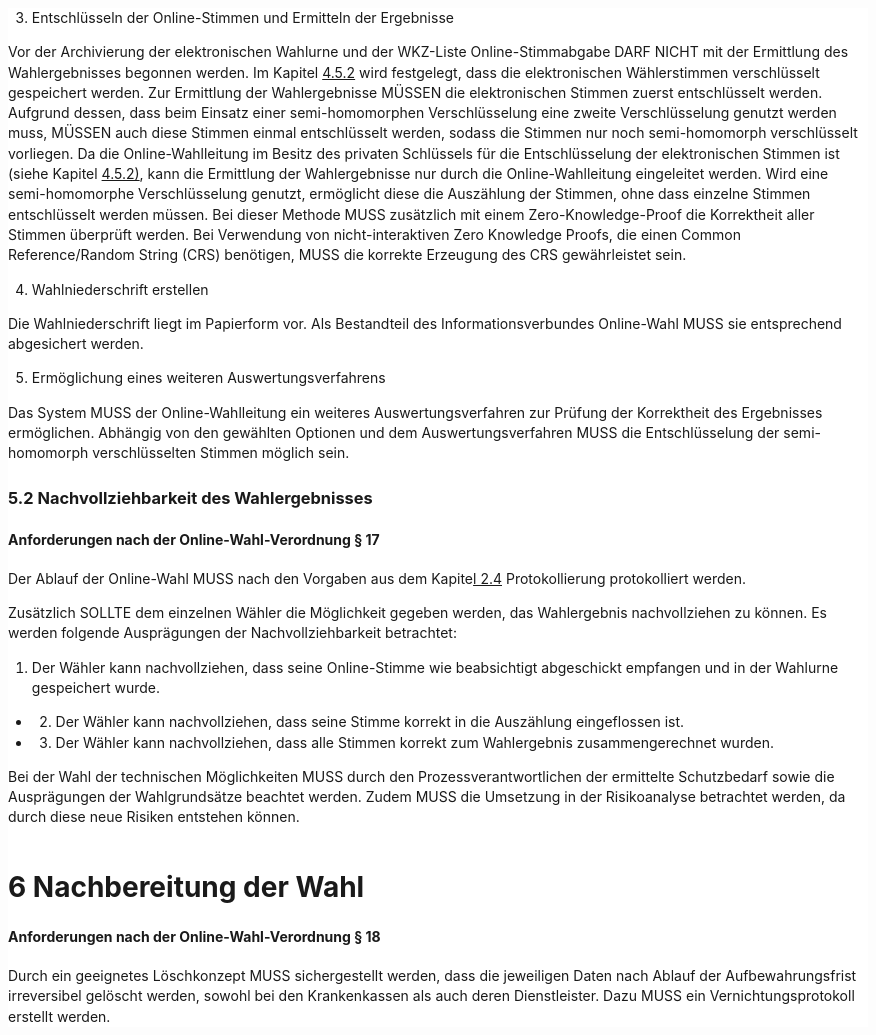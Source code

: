3. Entschlüsseln der Online-Stimmen und Ermitteln der Ergebnisse

Vor der Archivierung der elektronischen Wahlurne und der WKZ-Liste Online-Stimmabgabe DARF NICHT mit der Ermittlung des Wahlergebnisses begonnen werden. Im Kapitel [4.5.2](#page-29-0) wird festgelegt, dass die elektronischen Wählerstimmen verschlüsselt gespeichert werden. Zur Ermittlung der Wahlergebnisse MÜSSEN die elektronischen Stimmen zuerst entschlüsselt werden. Aufgrund dessen, dass beim Einsatz einer semi-homomorphen Verschlüsselung eine zweite Verschlüsselung genutzt werden muss, MÜSSEN auch diese Stimmen einmal entschlüsselt werden, sodass die Stimmen nur noch semi-homomorph verschlüsselt vorliegen. Da die Online-Wahlleitung im Besitz des privaten Schlüssels für die Entschlüsselung der elektronischen Stimmen ist (siehe Kapitel [4.5.2\)](#page-29-0), kann die Ermittlung der Wahlergebnisse nur durch die Online-Wahlleitung eingeleitet werden. Wird eine semi-homomorphe Verschlüsselung genutzt, ermöglicht diese die Auszählung der Stimmen, ohne dass einzelne Stimmen entschlüsselt werden müssen. Bei dieser Methode MUSS zusätzlich mit einem Zero-Knowledge-Proof die Korrektheit aller Stimmen überprüft werden. Bei Verwendung von nicht-interaktiven Zero Knowledge Proofs, die einen Common Reference/Random String (CRS) benötigen, MUSS die korrekte Erzeugung des CRS gewährleistet sein.

4. Wahlniederschrift erstellen

Die Wahlniederschrift liegt im Papierform vor. Als Bestandteil des Informationsverbundes Online-Wahl MUSS sie entsprechend abgesichert werden.

5. Ermöglichung eines weiteren Auswertungsverfahrens

Das System MUSS der Online-Wahlleitung ein weiteres Auswertungsverfahren zur Prüfung der Korrektheit des Ergebnisses ermöglichen. Abhängig von den gewählten Optionen und dem Auswertungsverfahren MUSS die Entschlüsselung der semi-homomorph verschlüsselten Stimmen möglich sein.

### <span id="page-35-0"></span>5.2 Nachvollziehbarkeit des Wahlergebnisses

#### Anforderungen nach der Online-Wahl-Verordnung § 17

Der Ablauf der Online-Wahl MUSS nach den Vorgaben aus dem Kapite[l 2.4](#page-16-0) Protokollierung protokolliert werden.

Zusätzlich SOLLTE dem einzelnen Wähler die Möglichkeit gegeben werden, das Wahlergebnis nachvollziehen zu können. Es werden folgende Ausprägungen der Nachvollziehbarkeit betrachtet:

1. Der Wähler kann nachvollziehen, dass seine Online-Stimme wie beabsichtigt abgeschickt empfangen und in der Wahlurne gespeichert wurde.

- 2. Der Wähler kann nachvollziehen, dass seine Stimme korrekt in die Auszählung eingeflossen ist.
- 3. Der Wähler kann nachvollziehen, dass alle Stimmen korrekt zum Wahlergebnis zusammengerechnet wurden.

Bei der Wahl der technischen Möglichkeiten MUSS durch den Prozessverantwortlichen der ermittelte Schutzbedarf sowie die Ausprägungen der Wahlgrundsätze beachtet werden. Zudem MUSS die Umsetzung in der Risikoanalyse betrachtet werden, da durch diese neue Risiken entstehen können.

# <span id="page-37-0"></span>6 Nachbereitung der Wahl

#### Anforderungen nach der Online-Wahl-Verordnung § 18

Durch ein geeignetes Löschkonzept MUSS sichergestellt werden, dass die jeweiligen Daten nach Ablauf der Aufbewahrungsfrist irreversibel gelöscht werden, sowohl bei den Krankenkassen als auch deren Dienstleister. Dazu MUSS ein Vernichtungsprotokoll erstellt werden.
